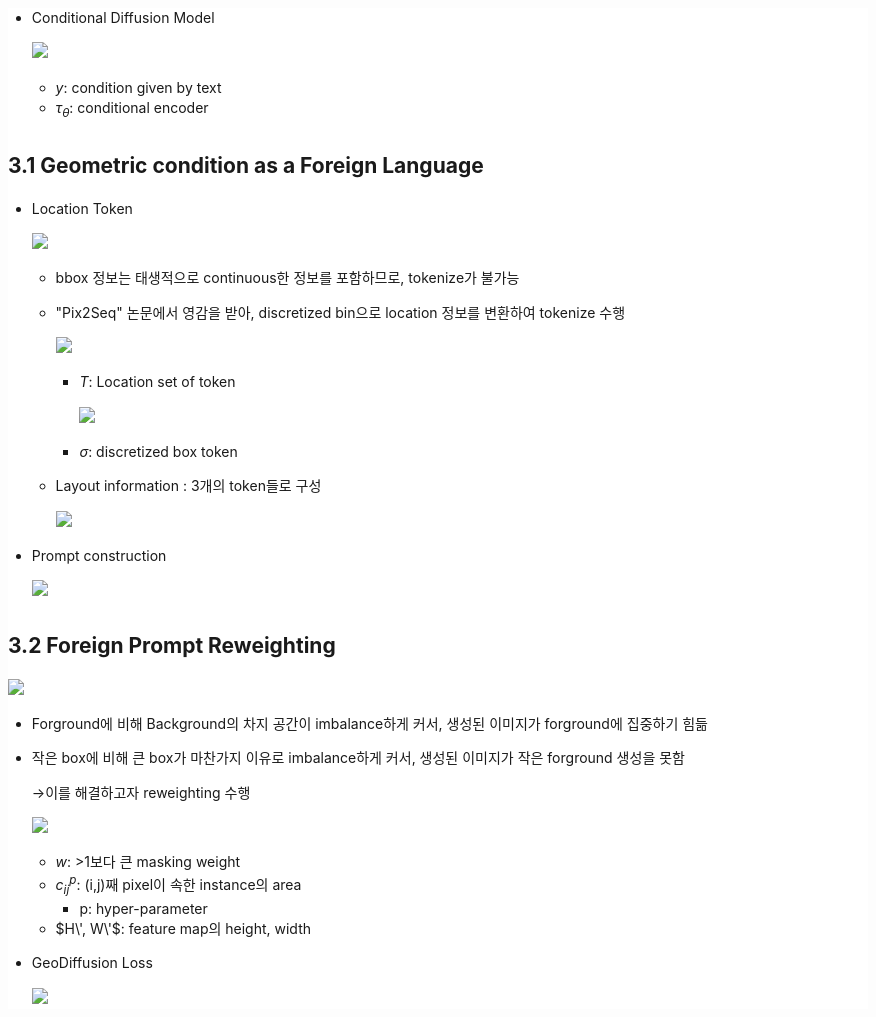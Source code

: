   - Conditional Diffusion Model

    ![](/Users/jooyoungjang/Downloads/papers/images/2024-04-28//image-20240428142316637.png)

    - *y*: condition given by text
    - $\tau_{\theta}$: conditional encoder

    

  ## 3.1 Geometric condition as a Foreign Language

  - Location Token

    ![](/Users/jooyoungjang/Downloads/papers/images/2024-04-28//image-20240428142743979.png)

    - bbox 정보는 태생적으로 continuous한 정보를 포함하므로, tokenize가 불가능

    - "Pix2Seq" 논문에서 영감을 받아, discretized bin으로 location 정보를 변환하여 tokenize 수행

      ![](/Users/jooyoungjang/Downloads/papers/images/2024-04-28//image-20240428142809927.png)

      - *T*: Location set of token

        ![](/Users/jooyoungjang/Downloads/papers/images/2024-04-28//image-20240428142847426.png)

      - $\sigma$: discretized box token

    - Layout information : 3개의 token들로 구성

      ![](/Users/jooyoungjang/Downloads/papers/images/2024-04-28//image-20240428142940311.png)

  - Prompt construction

    ![](/Users/jooyoungjang/Downloads/papers/images/2024-04-28//image-20240428143123605.png)

## 3.2 Foreign Prompt Reweighting

![](/Users/jooyoungjang/Downloads/papers/images/2024-04-28//image-20240428144304753.png)

- Forground에 비해 Background의 차지 공간이 imbalance하게 커서, 생성된 이미지가 forground에 집중하기 힘듦

- 작은 box에 비해 큰 box가 마찬가지 이유로 imbalance하게 커서, 생성된 이미지가 작은 forground 생성을 못함

  $\to$이를 해결하고자 reweighting 수행

  ![](/Users/jooyoungjang/Downloads/papers/images/2024-04-28//image-20240428143253270.png)

  - *w*: >1보다 큰 masking weight
  - $c_{ij}^p$: (i,j)째 pixel이 속한 instance의 area
    - p: hyper-parameter
  - $H\', W\'$: feature map의 height, width

- GeoDiffusion Loss

  ![](/Users/jooyoungjang/Downloads/papers/images/2024-04-28//image-20240428143447510.png)
